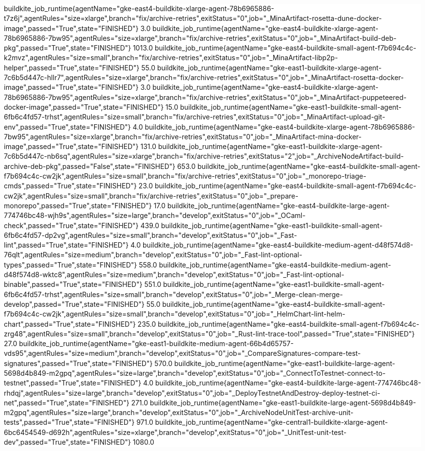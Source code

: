 buildkite_job_runtime{agentName="gke-east4-buildkite-xlarge-agent-78b6965886-t7z6j",agentRules="size=xlarge",branch="fix/archive-retries",exitStatus="0",job="_MinaArtifact-rosetta-dune-docker-image",passed="True",state="FINISHED"} 3.0
buildkite_job_runtime{agentName="gke-east4-buildkite-xlarge-agent-78b6965886-7bw95",agentRules="size=xlarge",branch="fix/archive-retries",exitStatus="0",job="_MinaArtifact-build-deb-pkg",passed="True",state="FINISHED"} 1013.0
buildkite_job_runtime{agentName="gke-east4-buildkite-small-agent-f7b694c4c-k2mvz",agentRules="size=small",branch="fix/archive-retries",exitStatus="0",job="_MinaArtifact-libp2p-helper",passed="True",state="FINISHED"} 55.0
buildkite_job_runtime{agentName="gke-east1-buildkite-xlarge-agent-7c6b5d447c-hllr7",agentRules="size=xlarge",branch="fix/archive-retries",exitStatus="0",job="_MinaArtifact-rosetta-docker-image",passed="True",state="FINISHED"} 3.0
buildkite_job_runtime{agentName="gke-east4-buildkite-xlarge-agent-78b6965886-7bw95",agentRules="size=xlarge",branch="fix/archive-retries",exitStatus="0",job="_MinaArtifact-puppeteered-docker-image",passed="True",state="FINISHED"} 15.0
buildkite_job_runtime{agentName="gke-east1-buildkite-small-agent-6fb6c4fd57-trhst",agentRules="size=small",branch="fix/archive-retries",exitStatus="0",job="_MinaArtifact-upload-git-env",passed="True",state="FINISHED"} 4.0
buildkite_job_runtime{agentName="gke-east4-buildkite-xlarge-agent-78b6965886-7bw95",agentRules="size=xlarge",branch="fix/archive-retries",exitStatus="0",job="_MinaArtifact-mina-docker-image",passed="True",state="FINISHED"} 131.0
buildkite_job_runtime{agentName="gke-east1-buildkite-xlarge-agent-7c6b5d447c-nb6sq",agentRules="size=xlarge",branch="fix/archive-retries",exitStatus="2",job="_ArchiveNodeArtifact-build-archive-deb-pkg",passed="False",state="FINISHED"} 653.0
buildkite_job_runtime{agentName="gke-east4-buildkite-small-agent-f7b694c4c-cw2jk",agentRules="size=small",branch="fix/archive-retries",exitStatus="0",job="_monorepo-triage-cmds",passed="True",state="FINISHED"} 23.0
buildkite_job_runtime{agentName="gke-east4-buildkite-small-agent-f7b694c4c-cw2jk",agentRules="size=small",branch="fix/archive-retries",exitStatus="0",job="_prepare-monorepo",passed="True",state="FINISHED"} 17.0
buildkite_job_runtime{agentName="gke-east4-buildkite-large-agent-774746bc48-wjh9s",agentRules="size=large",branch="develop",exitStatus="0",job="_OCaml-check",passed="True",state="FINISHED"} 439.0
buildkite_job_runtime{agentName="gke-east1-buildkite-small-agent-6fb6c4fd57-dp2vg",agentRules="size=small",branch="develop",exitStatus="0",job="_Fast-lint",passed="True",state="FINISHED"} 4.0
buildkite_job_runtime{agentName="gke-east4-buildkite-medium-agent-d48f574d8-76qlt",agentRules="size=medium",branch="develop",exitStatus="0",job="_Fast-lint-optional-types",passed="True",state="FINISHED"} 558.0
buildkite_job_runtime{agentName="gke-east4-buildkite-medium-agent-d48f574d8-wktc8",agentRules="size=medium",branch="develop",exitStatus="0",job="_Fast-lint-optional-binable",passed="True",state="FINISHED"} 551.0
buildkite_job_runtime{agentName="gke-east1-buildkite-small-agent-6fb6c4fd57-trhst",agentRules="size=small",branch="develop",exitStatus="0",job="_Merge-clean-merge-develop",passed="True",state="FINISHED"} 55.0
buildkite_job_runtime{agentName="gke-east4-buildkite-small-agent-f7b694c4c-cw2jk",agentRules="size=small",branch="develop",exitStatus="0",job="_HelmChart-lint-helm-chart",passed="True",state="FINISHED"} 235.0
buildkite_job_runtime{agentName="gke-east4-buildkite-small-agent-f7b694c4c-zrg48",agentRules="size=small",branch="develop",exitStatus="0",job="_Rust-lint-trace-tool",passed="True",state="FINISHED"} 27.0
buildkite_job_runtime{agentName="gke-east1-buildkite-medium-agent-66b4d65757-vds95",agentRules="size=medium",branch="develop",exitStatus="0",job="_CompareSignatures-compare-test-signatures",passed="True",state="FINISHED"} 570.0
buildkite_job_runtime{agentName="gke-east1-buildkite-large-agent-5698d4b849-m2gpq",agentRules="size=large",branch="develop",exitStatus="0",job="_ConnectToTestnet-connect-to-testnet",passed="True",state="FINISHED"} 4.0
buildkite_job_runtime{agentName="gke-east4-buildkite-large-agent-774746bc48-rhdqj",agentRules="size=large",branch="develop",exitStatus="0",job="_DeployTestnetAndDestroy-deploy-testnet-ci-net",passed="True",state="FINISHED"} 271.0
buildkite_job_runtime{agentName="gke-east1-buildkite-large-agent-5698d4b849-m2gpq",agentRules="size=large",branch="develop",exitStatus="0",job="_ArchiveNodeUnitTest-archive-unit-tests",passed="True",state="FINISHED"} 971.0
buildkite_job_runtime{agentName="gke-central1-buildkite-xlarge-agent-6bc6454549-d692h",agentRules="size=xlarge",branch="develop",exitStatus="0",job="_UnitTest-unit-test-dev",passed="True",state="FINISHED"} 1080.0